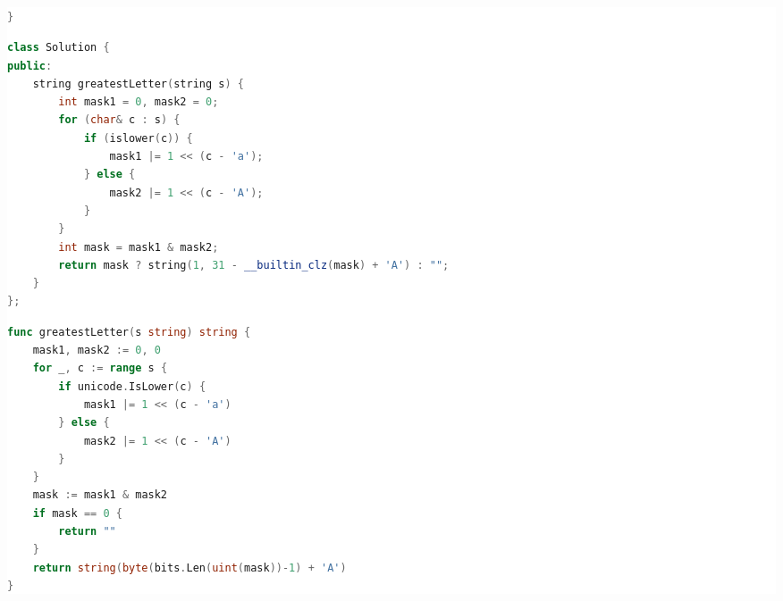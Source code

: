 ```java
}
```

```cpp
class Solution {
public:
    string greatestLetter(string s) {
        int mask1 = 0, mask2 = 0;
        for (char& c : s) {
            if (islower(c)) {
                mask1 |= 1 << (c - 'a');
            } else {
                mask2 |= 1 << (c - 'A');
            }
        }
        int mask = mask1 & mask2;
        return mask ? string(1, 31 - __builtin_clz(mask) + 'A') : "";
    }
};
```

```go
func greatestLetter(s string) string {
	mask1, mask2 := 0, 0
	for _, c := range s {
		if unicode.IsLower(c) {
			mask1 |= 1 << (c - 'a')
		} else {
			mask2 |= 1 << (c - 'A')
		}
	}
	mask := mask1 & mask2
	if mask == 0 {
		return ""
	}
	return string(byte(bits.Len(uint(mask))-1) + 'A')
}
```




